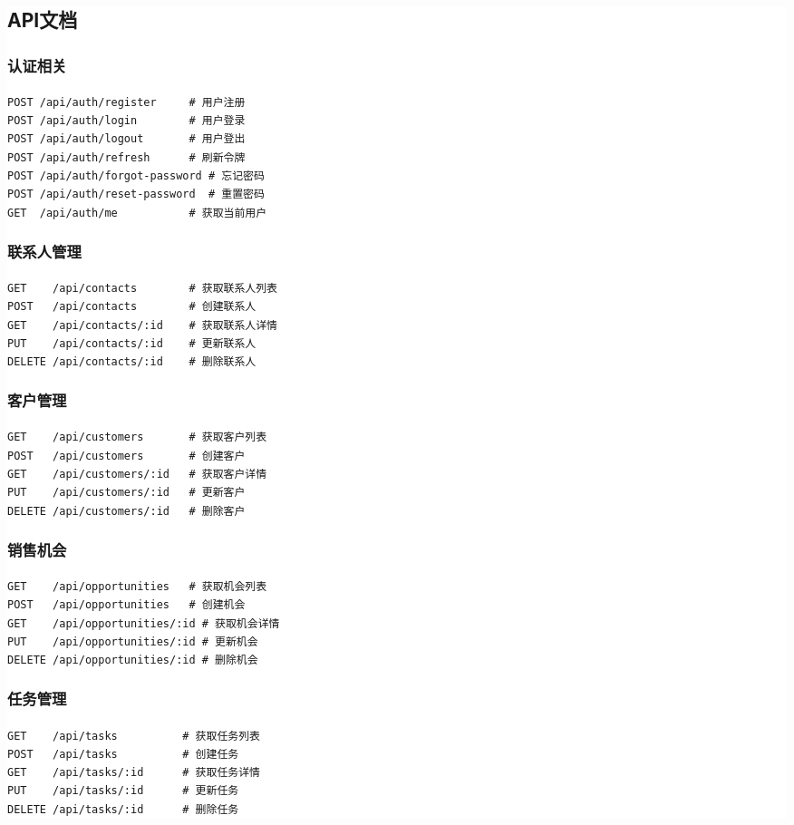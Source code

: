```
```

## API文档

### 认证相关

```
POST /api/auth/register     # 用户注册
POST /api/auth/login        # 用户登录
POST /api/auth/logout       # 用户登出
POST /api/auth/refresh      # 刷新令牌
POST /api/auth/forgot-password # 忘记密码
POST /api/auth/reset-password  # 重置密码
GET  /api/auth/me           # 获取当前用户
```

### 联系人管理

```
GET    /api/contacts        # 获取联系人列表
POST   /api/contacts        # 创建联系人
GET    /api/contacts/:id    # 获取联系人详情
PUT    /api/contacts/:id    # 更新联系人
DELETE /api/contacts/:id    # 删除联系人
```

### 客户管理

```
GET    /api/customers       # 获取客户列表
POST   /api/customers       # 创建客户
GET    /api/customers/:id   # 获取客户详情
PUT    /api/customers/:id   # 更新客户
DELETE /api/customers/:id   # 删除客户
```

### 销售机会

```
GET    /api/opportunities   # 获取机会列表
POST   /api/opportunities   # 创建机会
GET    /api/opportunities/:id # 获取机会详情
PUT    /api/opportunities/:id # 更新机会
DELETE /api/opportunities/:id # 删除机会
```

### 任务管理

```
GET    /api/tasks          # 获取任务列表
POST   /api/tasks          # 创建任务
GET    /api/tasks/:id      # 获取任务详情
PUT    /api/tasks/:id      # 更新任务
DELETE /api/tasks/:id      # 删除任务
```
